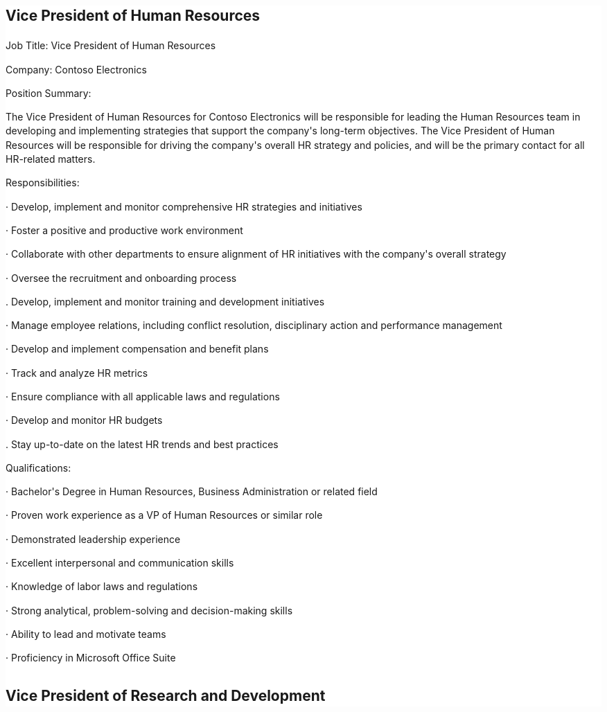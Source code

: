 
## Vice President of Human Resources

Job Title: Vice President of Human Resources

Company: Contoso Electronics



Position Summary:

The Vice President of Human Resources for Contoso Electronics will be responsible for leading the Human Resources team in developing and implementing strategies that support the company's long-term objectives. The Vice President of Human Resources will be responsible for driving the company's overall HR strategy and policies, and will be the primary contact for all HR-related matters.

Responsibilities:

· Develop, implement and monitor comprehensive HR strategies and initiatives

· Foster a positive and productive work environment

· Collaborate with other departments to ensure alignment of HR initiatives with the company's overall strategy

· Oversee the recruitment and onboarding process

. Develop, implement and monitor training and development initiatives

· Manage employee relations, including conflict resolution, disciplinary action and performance management

· Develop and implement compensation and benefit plans

· Track and analyze HR metrics

· Ensure compliance with all applicable laws and regulations

· Develop and monitor HR budgets

. Stay up-to-date on the latest HR trends and best practices

Qualifications:

· Bachelor's Degree in Human Resources, Business Administration or related field

· Proven work experience as a VP of Human Resources or similar role

· Demonstrated leadership experience

· Excellent interpersonal and communication skills

· Knowledge of labor laws and regulations

· Strong analytical, problem-solving and decision-making skills

· Ability to lead and motivate teams

· Proficiency in Microsoft Office Suite


## Vice President of Research and Development
